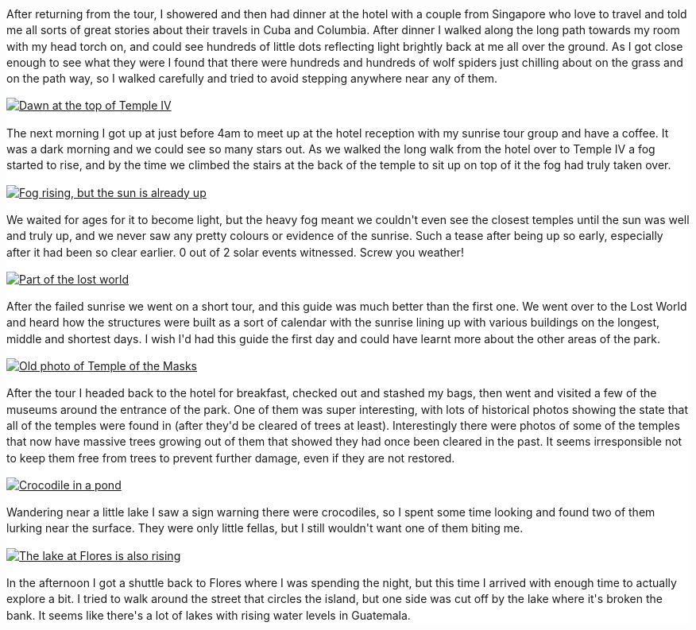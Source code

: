 After returning from the tour, I showered and then had dinner at the hotel with
a couple from Singapore who love to travel and told me all sorts of great
stories about their travels in Cuba and Columbia. After dinner I walked along
the long path towards my room with my head torch on, and could see hundreds of
little dots reflecting light brightly back at me all over the ground. As I got
close enough to see what they were I found that there were hundreds and hundreds
of wolf spiders just chilling about on the grass and on the path way, so I
walked carefully and tried to avoid stepping anywhere near any of them.

<a href="https://www.flickr.com/photos/lucasthenomad/17041367049/in/set-72157652039835056" title="Dawn at the top of Temple IV by Lucas the nomad, on Flickr"><img src="https://farm8.staticflickr.com/7716/17041367049_d75733d95c_c.jpg" width="800" height="601" alt="Dawn at the top of Temple IV"></a>

The next morning I got up at just before 4am to meet up at the hotel reception
with my sunrise tour group and have a coffee. It was a dark morning and we could
see so many stars out. As we walked the long walk from the hotel over to Temple
IV a fog started to rise, and by the time we climbed the stairs at the back of
the temple to sit up on top of it the fog had truly taken over.

<a href="https://www.flickr.com/photos/lucasthenomad/16605114694/in/set-72157652039835056" title="Fog rising, but the sun is already up by Lucas the nomad, on Flickr"><img src="https://farm8.staticflickr.com/7669/16605114694_283b2698ce_c.jpg" width="800" height="601" alt="Fog rising, but the sun is already up"></a>

We waited for ages for it to become light, but the heavy fog meant we couldn't
even see the closest temples until the sun was well and truly up, and we never
saw any pretty colours or evidence of the sunrise. Such a tease after being up
so early, especially after it had been so clear earlier. 0 out of 2 solar events
witnessed. Screw you weather!

<a href="https://www.flickr.com/photos/lucasthenomad/17039620178/in/set-72157652039835056" title="Part of the lost world by Lucas the nomad, on Flickr"><img src="https://farm9.staticflickr.com/8811/17039620178_1c2115544e_c.jpg" width="800" height="601" alt="Part of the lost world"></a>

After the failed sunrise we went on a short tour, and this guide was much better
than the first one. We went over to the Lost World and heard how the structures
were built as a sort of calendar with the sunrise lining up with various
buildings on the longest, middle and shortest days. I wish I'd had this guide
the first day and could have learnt more about the other areas of the park.

<a href="https://www.flickr.com/photos/lucasthenomad/17225960332/in/set-72157652039835056" title="Old photo of Temple of the Masks by Lucas the nomad, on Flickr"><img src="https://farm9.staticflickr.com/8824/17225960332_08a485da16_c.jpg" width="600" height="800" alt="Old photo of Temple of the Masks"></a>

After the tour I headed back to the hotel for breakfast, checked out and stashed
my bags, then went and visited a few of the museums around the entrance of the
park. One of them was super interesting, with lots of historical photos showing
the state that all of the temples were found in (after they'd be cleared of
trees at least). Interestingly there were photos of some of the temples that now
have massive trees growing out of them that showed they had once been cleared in
the past. It seems irresponsible not to keep them free from trees to prevent
further damage, even if they are not restored.

<a href="https://www.flickr.com/photos/lucasthenomad/16607590753/in/set-72157652039835056" title="Crocodile in a pond by Lucas the nomad, on Flickr"><img src="https://farm9.staticflickr.com/8717/16607590753_ea6cf5b347_c.jpg" width="800" height="600" alt="Crocodile in a pond"></a>

Wandering near a little lake I saw a sign warning there were crocodiles, so I
spent some time looking and found two of them lurking near the surface. They
were only little fellas, but I still wouldn't want one of them biting me.

<a href="https://www.flickr.com/photos/lucasthenomad/17040271970/in/set-72157652039835056" title="The lake at Flores is also rising by Lucas the nomad, on Flickr"><img src="https://farm8.staticflickr.com/7726/17040271970_3662fef090_c.jpg" width="800" height="600" alt="The lake at Flores is also rising"></a>

In the afternoon I got a shuttle back to Flores where I was spending the night,
but this time I arrived with enough time to actually explore a bit. I tried to
walk around the street that circles the island, but one side was cut off by the
lake where it's broken the bank. It seems like there's a lot of lakes with
rising water levels in Guatemala.
